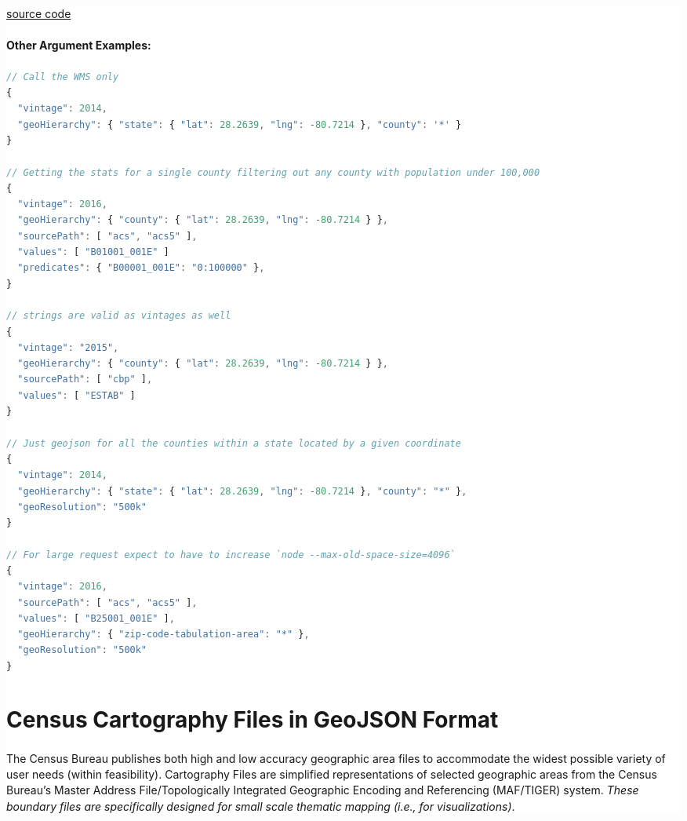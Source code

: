 [source code](https://github.com/uscensusbureau/citysdk/tree/master/examples/mapbox/zip-code-tabulation-areas_static)


#### Other Argument Examples:

```js
// Call the WMS only
{ 
  "vintage": 2014,
  "geoHierarchy": { "state": { "lat": 28.2639, "lng": -80.7214 }, "county": '*' } 
}

// Getting the stats for a single county filtering out any county with population under 100,000
{ 
  "vintage": 2016,
  "geoHierarchy": { "county": { "lat": 28.2639, "lng": -80.7214 } },
  "sourcePath": [ "acs", "acs5" ],
  "values": [ "B01001_001E" ]
  "predicates": { "B00001_001E": "0:100000" },
}

// strings are valid as vintages as well
{ 
  "vintage": "2015",
  "geoHierarchy": { "county": { "lat": 28.2639, "lng": -80.7214 } },
  "sourcePath": [ "cbp" ],
  "values": [ "ESTAB" ]
}

// Just geojson for all the counties within a state located by a given coordinate
{ 
  "vintage": 2014,
  "geoHierarchy": { "state": { "lat": 28.2639, "lng": -80.7214 }, "county": "*" },
  "geoResolution": "500k"
}

// For large request expect to have to increase `node --max-old-space-size=4096`
{ 
  "vintage": 2016,
  "sourcePath": [ "acs", "acs5" ],
  "values": [ "B25001_001E" ],
  "geoHierarchy": { "zip-code-tabulation-area": "*" },
  "geoResolution": "500k"
}
```

# Census Cartography Files in GeoJSON Format

The Census Bureau publishes both high and low accuracy geographic area files to accommodate the widest possible variety of user needs (within feasibility). Cartography Files are simplified representations of selected geographic areas from the Census Bureau’s Master Address File/Topologically Integrated Geographic Encoding and Referencing (MAF/TIGER) system. _These boundary files are specifically designed for small scale thematic mapping (i.e., for visualizations)_.


[`shadow-cljs`]: https://github.com/thheller/shadow-cljs
[`xforms`]: https://github.com/cgrand/xforms
["Parameters"]: #parameters
[Geocodes]: #census-geocoding
[Stats]: #getting-statistics
[GeoJSON]: #cartographic-geojson
[GeoJSON with Stats]: #geojson-with-stats
[Census product]: https://www.census.gov/data/developers/data-sets.html
[here]: https://api.census.gov/data/key_signup.html
[Resolution]: #cartographic-geojson 
[TigerWeb Web Mapping Service]: https://tigerweb.geo.census.gov/tigerwebmain/TIGERweb_wms.html
[FIPS]: https://www.census.gov/geo/reference/geoidentifiers.html
[GEOIDs]: https://www.census.gov/geo/reference/geoidentifiers.html
[descendants]: https://www2.census.gov/geo/pdfs/reference/geodiagram.pdf
[American Community Survey error codes]: https://www.census.gov/data/developers/data-sets/acs-1year/notes-on-acs-estimate-and-annotation-values.html
[American Community Survey 1-year]: https://www.census.gov/data/developers/data-sets/acs-1year.html
[Developers' Microsite]: https://www.census.gov/developers/
[Census Discovery Tool]: https://api.census.gov/data.html
[communities]: #community
[Experts]: #dedicated-data-experts
[500k]: https://github.com/uscensusbureau/citysdk/tree/master/v2/GeoJSON/500k
[5m]: https://github.com/uscensusbureau/citysdk/tree/master/v2/GeoJSON/5m
[20m]: https://github.com/uscensusbureau/citysdk/tree/master/v2/GeoJSON/20m
[Geographies Available by Vintage]: #geographies-available-by-vintage
[`fs`]: https://nodejs.org/api/fs.html
[choropleth]: https://en.wikipedia.org/wiki/Choropleth_map
[`fs.writeFileSync`]: https://nodejs.org/api/fs.html#fs_fs_writefilesync_file_data_options
[Mapbox-GL]: https://www.mapbox.com/mapbox-gl-js/api/
[`.shp`]: https://www.census.gov/geo/maps-data/data/tiger-cart-boundary.html
[`.kml`]: https://www.census.gov/geo/maps-data/data/tiger-kml.html
[500k set]: https://github.com/uscensusbureau/citysdk/tree/master/v2/GeoJSON/500k
[`103` through `110`]: https://github.com/uscensusbureau/citysdk/tree/master/v2/GeoJSON/500k